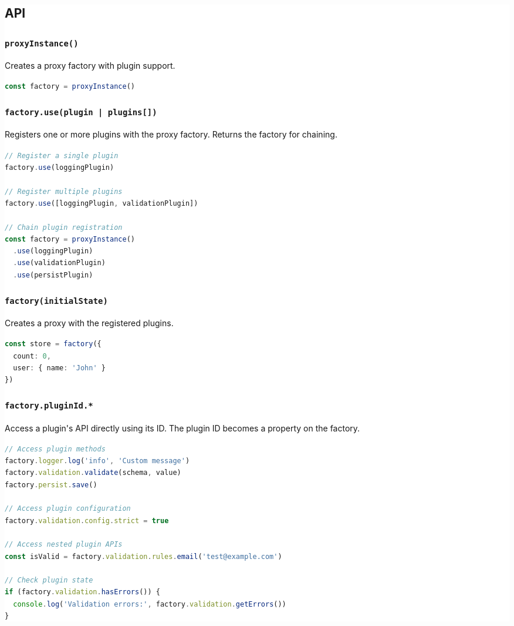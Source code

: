 ## API

### `proxyInstance()`

Creates a proxy factory with plugin support.

```typescript
const factory = proxyInstance()
```

### `factory.use(plugin | plugins[])`

Registers one or more plugins with the proxy factory. Returns the factory for chaining.

```typescript
// Register a single plugin
factory.use(loggingPlugin)

// Register multiple plugins
factory.use([loggingPlugin, validationPlugin])

// Chain plugin registration
const factory = proxyInstance()
  .use(loggingPlugin)
  .use(validationPlugin)
  .use(persistPlugin)
```

### `factory(initialState)`

Creates a proxy with the registered plugins.

```typescript
const store = factory({
  count: 0,
  user: { name: 'John' }
})
```

### `factory.pluginId.*`

Access a plugin's API directly using its ID. The plugin ID becomes a property on the factory.

```typescript
// Access plugin methods
factory.logger.log('info', 'Custom message')
factory.validation.validate(schema, value)
factory.persist.save()

// Access plugin configuration
factory.validation.config.strict = true

// Access nested plugin APIs
const isValid = factory.validation.rules.email('test@example.com')

// Check plugin state
if (factory.validation.hasErrors()) {
  console.log('Validation errors:', factory.validation.getErrors())
}
```
